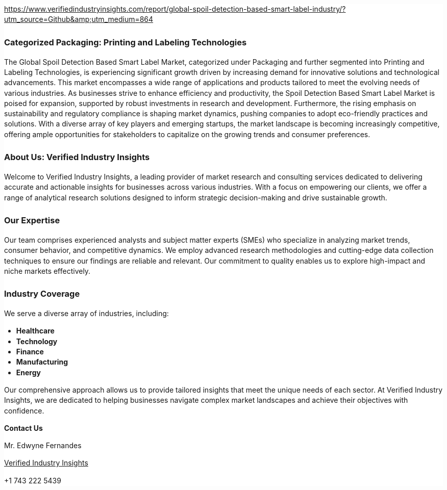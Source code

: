 </strong><a href="https://www.verifiedindustryinsights.com/report/global-spoil-detection-based-smart-label-industry/?utm_source=Github&amp;utm_medium=864">https://www.verifiedindustryinsights.com/report/global-spoil-detection-based-smart-label-industry/?utm_source=Github&amp;utm_medium=864</a>&nbsp;</p><h3>Categorized Packaging: Printing and Labeling Technologies </h3><p>The Global Spoil Detection Based Smart Label Market, categorized under Packaging and further segmented into Printing and Labeling Technologies, is experiencing significant growth driven by increasing demand for innovative solutions and technological advancements. This market encompasses a wide range of applications and products tailored to meet the evolving needs of various industries. As businesses strive to enhance efficiency and productivity, the Spoil Detection Based Smart Label Market is poised for expansion, supported by robust investments in research and development. Furthermore, the rising emphasis on sustainability and regulatory compliance is shaping market dynamics, pushing companies to adopt eco-friendly practices and solutions. With a diverse array of key players and emerging startups, the market landscape is becoming increasingly competitive, offering ample opportunities for stakeholders to capitalize on the growing trends and consumer preferences.</p><h3>About Us: Verified Industry Insights</h3><p>Welcome to Verified Industry Insights, a leading provider of market research and consulting services dedicated to delivering accurate and actionable insights for businesses across various industries. With a focus on empowering our clients, we offer a range of analytical research solutions designed to inform strategic decision-making and drive sustainable growth.</p><h3>Our Expertise</h3><p>Our team comprises experienced analysts and subject matter experts (SMEs) who specialize in analyzing market trends, consumer behavior, and competitive dynamics. We employ advanced research methodologies and cutting-edge data collection techniques to ensure our findings are reliable and relevant. Our commitment to quality enables us to explore high-impact and niche markets effectively.</p><h3>Industry Coverage</h3><p>We serve a diverse array of industries, including:</p><ul><li><strong>Healthcare</strong></li><li><strong>Technology</strong></li><li><strong>Finance</strong></li><li><strong>Manufacturing</strong></li><li><strong>Energy</strong></li></ul><p>Our comprehensive approach allows us to provide tailored insights that meet the unique needs of each sector. At Verified Industry Insights, we are dedicated to helping businesses navigate complex market landscapes and achieve their objectives with confidence.</p><p><strong>Contact Us</strong></p><p>Mr. Edwyne Fernandes</p><p><a href="https://www.verifiedindustryinsights.com/">Verified Industry Insights</a></p><p>+1 743 222 5439</p>
